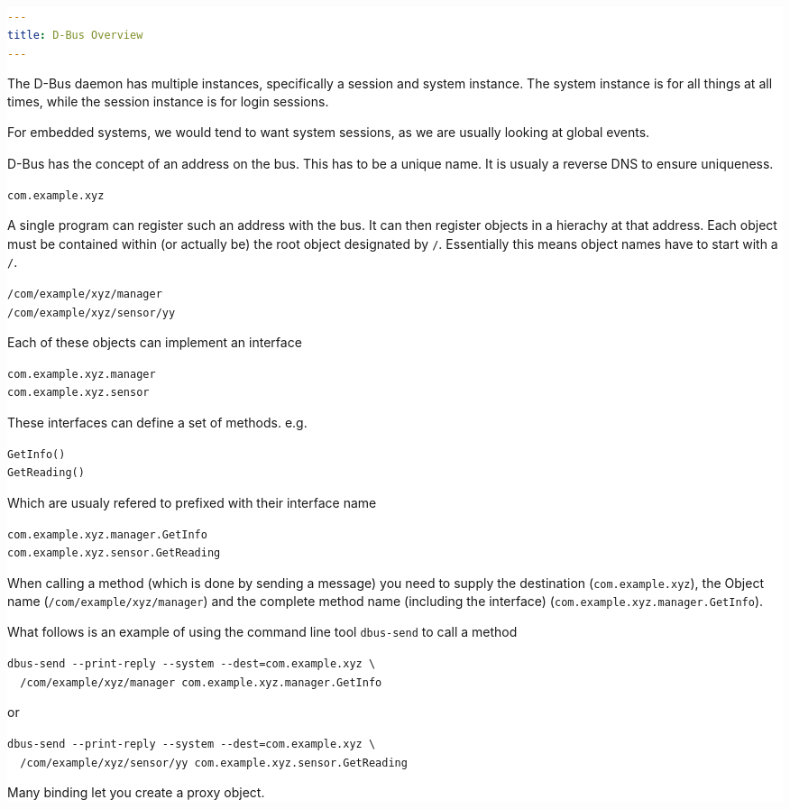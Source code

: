 ```yaml
---
title: D-Bus Overview
---
```


The D-Bus daemon has multiple instances, specifically a session and
system instance. The system instance is for all things at all times,
while the session instance is for login sessions.

For embedded systems, we would tend to want system sessions,
as we are usually looking at global events.

D-Bus has the concept of an address on the bus. This has to be a unique
name. It is usualy a reverse DNS to ensure uniqueness.

    com.example.xyz

A single program can register such an address with the bus. It can then
register objects in a hierachy at that address. Each object must be contained
within (or actually be) the root object designated by `/`. Essentially
this means object names have to start with a `/`.

    /com/example/xyz/manager
    /com/example/xyz/sensor/yy

Each of these objects can implement an interface

    com.example.xyz.manager
    com.example.xyz.sensor

These interfaces can define a set of methods. e.g.

    GetInfo()
    GetReading()

Which are usualy refered to prefixed with their interface name

    com.example.xyz.manager.GetInfo
    com.example.xyz.sensor.GetReading

When calling a method (which is done by sending a message) you need
to supply the destination (`com.example.xyz`), the Object name
(`/com/example/xyz/manager`) and the complete method name (including
the interface) (`com.example.xyz.manager.GetInfo`).

What follows is an example of using the command line tool `dbus-send`
to call a method

    dbus-send --print-reply --system --dest=com.example.xyz \
      /com/example/xyz/manager com.example.xyz.manager.GetInfo

or

    dbus-send --print-reply --system --dest=com.example.xyz \
      /com/example/xyz/sensor/yy com.example.xyz.sensor.GetReading


Many binding let you create a proxy object.
